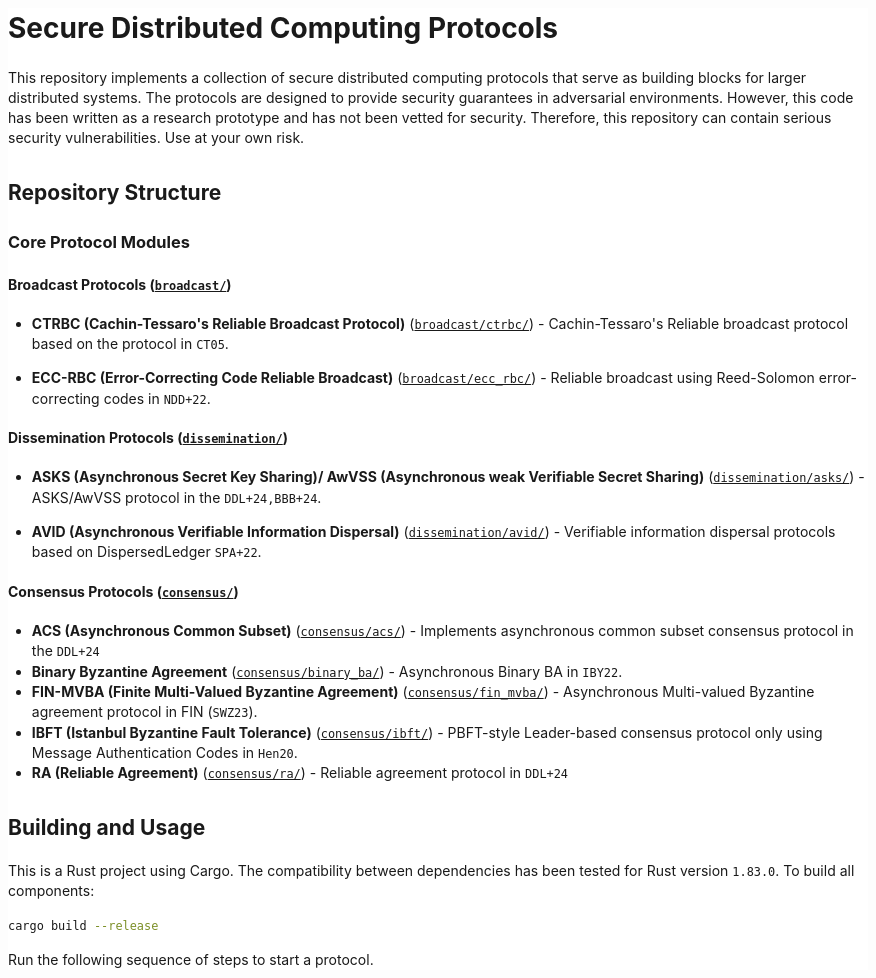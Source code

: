 # Secure Distributed Computing Protocols

This repository implements a collection of secure distributed computing protocols that serve as building blocks for larger distributed systems. The protocols are designed to provide security guarantees in adversarial environments. 
However, this code has been written as a research prototype and has not been vetted for security. 
Therefore, this repository can contain serious security vulnerabilities. 
Use at your own risk.

## Repository Structure

### Core Protocol Modules
#### **Broadcast Protocols** ([`broadcast/`](broadcast/))
- **CTRBC (Cachin-Tessaro's Reliable Broadcast Protocol)** ([`broadcast/ctrbc/`](broadcast/ctrbc/)) - Cachin-Tessaro's Reliable broadcast protocol based on the protocol in `CT05`. 

- **ECC-RBC (Error-Correcting Code Reliable Broadcast)** ([`broadcast/ecc_rbc/`](broadcast/ecc_rbc/)) - Reliable broadcast using Reed-Solomon error-correcting codes in `NDD+22`.


#### **Dissemination Protocols** ([`dissemination/`](dissemination/))
- **ASKS (Asynchronous Secret Key Sharing)/ AwVSS (Asynchronous weak Verifiable Secret Sharing)** ([`dissemination/asks/`](dissemination/asks/)) - ASKS/AwVSS protocol in the `DDL+24,BBB+24`. 

- **AVID (Asynchronous Verifiable Information Dispersal)** ([`dissemination/avid/`](dissemination/avid/)) - Verifiable information dispersal protocols based on DispersedLedger `SPA+22`. 


#### **Consensus Protocols** ([`consensus/`](consensus/))

- **ACS (Asynchronous Common Subset)** ([`consensus/acs/`](consensus/acs/)) - Implements asynchronous common subset consensus protocol in the `DDL+24`
- **Binary Byzantine Agreement** ([`consensus/binary_ba/`](consensus/binary_ba/)) - Asynchronous Binary BA in `IBY22`.
- **FIN-MVBA (Finite Multi-Valued Byzantine Agreement)** ([`consensus/fin_mvba/`](consensus/fin_mvba/)) - Asynchronous Multi-valued Byzantine agreement protocol in FIN (`SWZ23`).
- **IBFT (Istanbul Byzantine Fault Tolerance)** ([`consensus/ibft/`](consensus/ibft/)) - PBFT-style Leader-based consensus protocol only using Message Authentication Codes in `Hen20`. 
- **RA (Reliable Agreement)** ([`consensus/ra/`](consensus/ra/)) - Reliable agreement protocol in `DDL+24`

## Building and Usage

This is a Rust project using Cargo. The compatibility between dependencies has been tested for Rust version `1.83.0`. To build all components:

```bash
cargo build --release
```
Run the following sequence of steps to start a protocol. 
